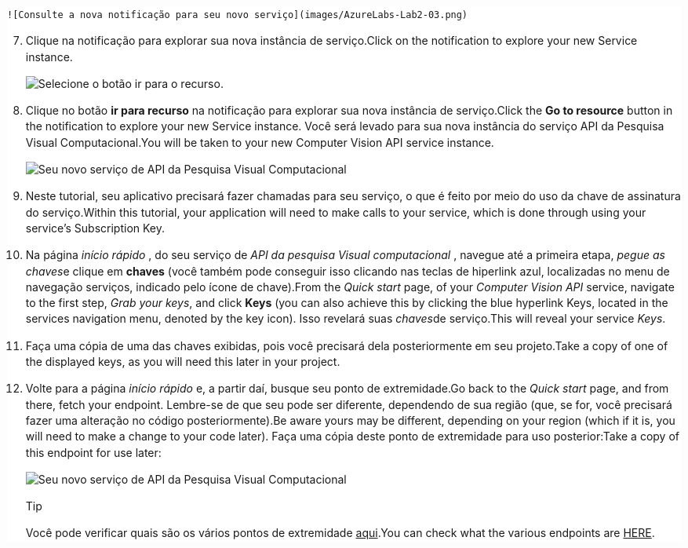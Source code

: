     ![Consulte a nova notificação para seu novo serviço](images/AzureLabs-Lab2-03.png) 
 
7.  <span data-ttu-id="c8ee5-184">Clique na notificação para explorar sua nova instância de serviço.</span><span class="sxs-lookup"><span data-stu-id="c8ee5-184">Click on the notification to explore your new Service instance.</span></span> 

    ![Selecione o botão ir para o recurso.](images/AzureLabs-Lab2-04.png)
 
8. <span data-ttu-id="c8ee5-186">Clique no botão **ir para recurso** na notificação para explorar sua nova instância de serviço.</span><span class="sxs-lookup"><span data-stu-id="c8ee5-186">Click the **Go to resource** button in the notification to explore your new Service instance.</span></span> <span data-ttu-id="c8ee5-187">Você será levado para sua nova instância do serviço API da Pesquisa Visual Computacional.</span><span class="sxs-lookup"><span data-stu-id="c8ee5-187">You will be taken to your new Computer Vision API service instance.</span></span> 

    ![Seu novo serviço de API da Pesquisa Visual Computacional](images/AzureLabs-Lab2-05.png)
 
9.  <span data-ttu-id="c8ee5-189">Neste tutorial, seu aplicativo precisará fazer chamadas para seu serviço, o que é feito por meio do uso da chave de assinatura do serviço.</span><span class="sxs-lookup"><span data-stu-id="c8ee5-189">Within this tutorial, your application will need to make calls to your service, which is done through using your service’s Subscription Key.</span></span>
10. <span data-ttu-id="c8ee5-190">Na página *início rápido* , do seu serviço de *API da pesquisa Visual computacional* , navegue até a primeira etapa, *pegue as chaves*e clique em **chaves** (você também pode conseguir isso clicando nas teclas de hiperlink azul, localizadas no menu de navegação serviços, indicado pelo ícone de chave).</span><span class="sxs-lookup"><span data-stu-id="c8ee5-190">From the *Quick start* page, of your *Computer Vision API* service, navigate to the first step, *Grab your keys*, and click **Keys** (you can also achieve this by clicking the blue hyperlink Keys, located in the services navigation menu, denoted by the key icon).</span></span> <span data-ttu-id="c8ee5-191">Isso revelará suas *chaves*de serviço.</span><span class="sxs-lookup"><span data-stu-id="c8ee5-191">This will reveal your service *Keys*.</span></span>
11. <span data-ttu-id="c8ee5-192">Faça uma cópia de uma das chaves exibidas, pois você precisará dela posteriormente em seu projeto.</span><span class="sxs-lookup"><span data-stu-id="c8ee5-192">Take a copy of one of the displayed keys, as you will need this later in your project.</span></span> 

12. <span data-ttu-id="c8ee5-193">Volte para a página *início rápido* e, a partir daí, busque seu ponto de extremidade.</span><span class="sxs-lookup"><span data-stu-id="c8ee5-193">Go back to the *Quick start* page, and from there, fetch your endpoint.</span></span> <span data-ttu-id="c8ee5-194">Lembre-se de que seu pode ser diferente, dependendo de sua região (que, se for, você precisará fazer uma alteração no código posteriormente).</span><span class="sxs-lookup"><span data-stu-id="c8ee5-194">Be aware yours may be different, depending on your region (which if it is, you will need to make a change to your code later).</span></span> <span data-ttu-id="c8ee5-195">Faça uma cópia deste ponto de extremidade para uso posterior:</span><span class="sxs-lookup"><span data-stu-id="c8ee5-195">Take a copy of this endpoint for use later:</span></span>

    ![Seu novo serviço de API da Pesquisa Visual Computacional](images/AzureLabs-Lab2-05-5.png)

    > [!TIP]
    > <span data-ttu-id="c8ee5-197">Você pode verificar quais são os vários pontos de extremidade [aqui](https://westus.dev.cognitive.microsoft.com/docs/services/56f91f2d778daf23d8ec6739/operations/56f91f2e778daf14a499e1fa).</span><span class="sxs-lookup"><span data-stu-id="c8ee5-197">You can check what the various endpoints are [HERE](https://westus.dev.cognitive.microsoft.com/docs/services/56f91f2d778daf23d8ec6739/operations/56f91f2e778daf14a499e1fa).</span></span> 
